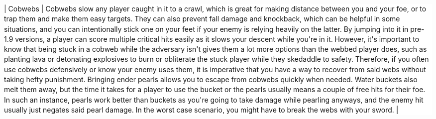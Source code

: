 | Cobwebs            | Cobwebs slow any player caught in it to a crawl, which is great for making distance between you and your foe, or to trap them and make them easy targets. They can also prevent fall damage and knockback, which can be helpful in some situations, and you can intentionally stick one on your feet if your enemy is relying heavily on the latter. By jumping into it in pre-1.9 versions, a player can score multiple critical hits easily as it slows your descent while you're in it. However, it's important to know that being stuck in a cobweb while the adversary isn't gives them a lot more options than the webbed player does, such as planting lava or detonating explosives to burn or obliterate the stuck player while they skedaddle to safety. Therefore, if you often use cobwebs defensively or know your enemy uses them, it is imperative that you have a way to recover from said webs without taking hefty punishment. Bringing ender pearls allows you to escape from cobwebs quickly when needed. Water buckets also melt them away, but the time it takes for a player to use the bucket or the pearls usually means a couple of free hits for their foe. In such an instance, pearls work better than buckets as you're going to take damage while pearling anyways, and the enemy hit usually just negates said pearl damage. In the worst case scenario, you might have to break the webs with your sword.                                                                                                                                                                                    |

